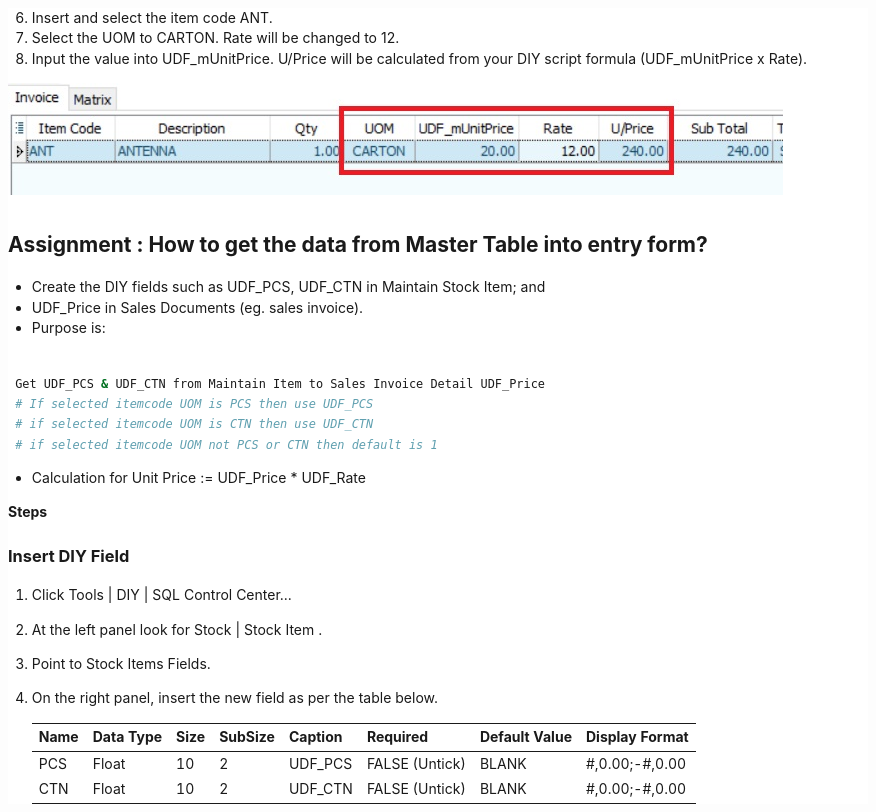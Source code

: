 6. Insert and select the item code ANT.
7. Select the UOM to CARTON. Rate will be changed to 12.
8. Input the value into UDF_mUnitPrice. U/Price will be calculated from your DIY script formula (UDF_mUnitPrice x Rate).

![input-values-for-udf](../../../static/img/miscellaneous/sqlControlCenter/input-values-for-udf.png)

## Assignment : How to get the data from Master Table into entry form?

* Create the DIY fields such as UDF_PCS, UDF_CTN in Maintain Stock Item; and
* UDF_Price in Sales Documents (eg. sales invoice).
* Purpose is:

```bash

 Get UDF_PCS & UDF_CTN from Maintain Item to Sales Invoice Detail UDF_Price
 # If selected itemcode UOM is PCS then use UDF_PCS
 # if selected itemcode UOM is CTN then use UDF_CTN 
 # if selected itemcode UOM not PCS or CTN then default is 1 
```

* Calculation for Unit Price := UDF_Price * UDF_Rate

**Steps**

### Insert DIY Field

1. Click Tools | DIY | SQL Control Center...
2. At the left panel look for Stock | Stock Item .
3. Point to Stock Items Fields.
4. On the right panel, insert the new field as per the table below.

    | Name | Data Type | Size | SubSize | Caption   | Required       | Default Value | Display Format       |
    |------|-----------|------|---------|-----------|----------------|---------------|----------------------|
    | PCS  | Float     | 10   | 2       | UDF_PCS   | FALSE (Untick) | BLANK         | #,0.00;-#,0.00       |
    | CTN  | Float     | 10   | 2       | UDF_CTN   | FALSE (Untick) | BLANK         | #,0.00;-#,0.00       |
